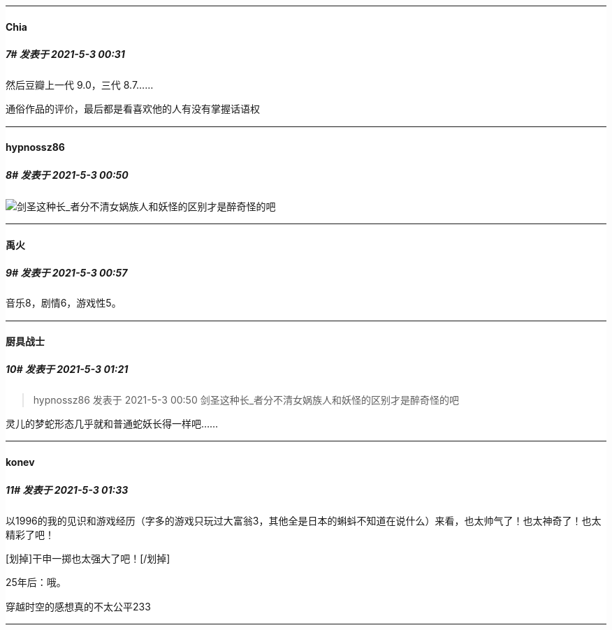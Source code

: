 
*****

####  Chia  
##### 7#       发表于 2021-5-3 00:31


然后豆瓣上一代 9.0，三代 8.7……


通俗作品的评价，最后都是看喜欢他的人有没有掌握话语权


*****

####  hypnossz86  
##### 8#       发表于 2021-5-3 00:50


<img src="https://static.saraba1st.com/image/smiley/face2017/001.png" referrerpolicy="no-referrer">剑圣这种长_者分不清女娲族人和妖怪的区别才是醉奇怪的吧


*****

####  禹火  
##### 9#       发表于 2021-5-3 00:57


音乐8，剧情6，游戏性5。


*****

####  厨具战士  
##### 10#       发表于 2021-5-3 01:21


<blockquote>hypnossz86 发表于 2021-5-3 00:50
剑圣这种长_者分不清女娲族人和妖怪的区别才是醉奇怪的吧</blockquote>
灵儿的梦蛇形态几乎就和普通蛇妖长得一样吧……


*****

####  konev  
##### 11#       发表于 2021-5-3 01:33


以1996的我的见识和游戏经历（字多的游戏只玩过大富翁3，其他全是日本的蝌蚪不知道在说什么）来看，也太帅气了！也太神奇了！也太精彩了吧！

[划掉]干申一掷也太强大了吧！[/划掉]


25年后：哦。


穿越时空的感想真的不太公平233


*****
